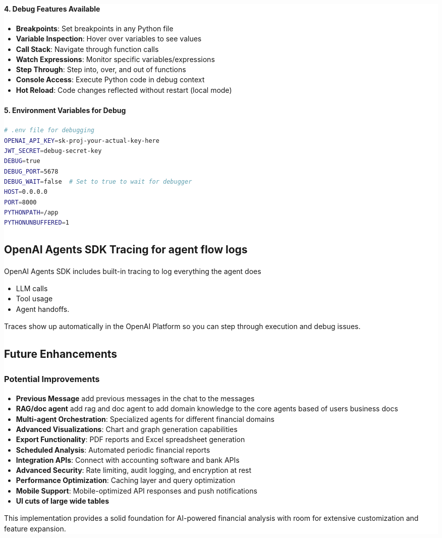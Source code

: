 #### **4. Debug Features Available**

- **Breakpoints**: Set breakpoints in any Python file
- **Variable Inspection**: Hover over variables to see values
- **Call Stack**: Navigate through function calls
- **Watch Expressions**: Monitor specific variables/expressions
- **Step Through**: Step into, over, and out of functions
- **Console Access**: Execute Python code in debug context
- **Hot Reload**: Code changes reflected without restart (local mode)

#### **5. Environment Variables for Debug**

```bash
# .env file for debugging
OPENAI_API_KEY=sk-proj-your-actual-key-here
JWT_SECRET=debug-secret-key
DEBUG=true
DEBUG_PORT=5678
DEBUG_WAIT=false  # Set to true to wait for debugger
HOST=0.0.0.0
PORT=8000
PYTHONPATH=/app
PYTHONUNBUFFERED=1
```

## OpenAI Agents SDK Tracing for agent flow logs
OpenAI Agents SDK includes built-in tracing to log everything the agent does
 - LLM calls
 - Tool usage
 - Agent handoffs. 
 
Traces show up automatically in the OpenAI Platform so you can step through execution and debug issues.

## Future Enhancements

### **Potential Improvements**
- **Previous Message** add previous messages in the chat to the messages 
- **RAG/doc agent** add rag and doc agent to add domain knowledge to the core agents based of users business docs
- **Multi-agent Orchestration**: Specialized agents for different financial domains
- **Advanced Visualizations**: Chart and graph generation capabilities  
- **Export Functionality**: PDF reports and Excel spreadsheet generation
- **Scheduled Analysis**: Automated periodic financial reports
- **Integration APIs**: Connect with accounting software and bank APIs
- **Advanced Security**: Rate limiting, audit logging, and encryption at rest
- **Performance Optimization**: Caching layer and query optimization
- **Mobile Support**: Mobile-optimized API responses and push notifications
- **UI cuts of large wide tables**

This implementation provides a solid foundation for AI-powered financial analysis with room for extensive customization and feature expansion. 